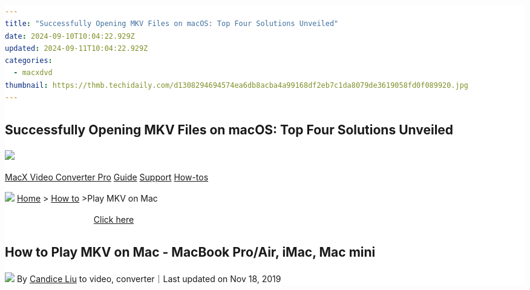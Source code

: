 ```yaml
---
title: "Successfully Opening MKV Files on macOS: Top Four Solutions Unveiled"
date: 2024-09-10T10:04:22.929Z
updated: 2024-09-11T10:04:22.929Z
categories:
  - macxdvd
thumbnail: https://thmb.techidaily.com/d1308294694574ea6db8acba4a99168df2eb7c1da8079de3619058fd0f089920.jpg
---
```


## Successfully Opening MKV Files on macOS: Top Four Solutions Unveiled

[![](https://www.macxdvd.com/mac-dvd-video-converter-how-to/../image-style/new-seo/icon11.png)](https://tools.techidaily.com/macxdvd/products/)

[MacX Video Converter Pro](https://tools.techidaily.com/macxdvd/products/) [Guide](https://tools.techidaily.com/macxdvd/products/) [Support](https://tools.techidaily.com/macxdvd/products/) [How-tos](https://tools.techidaily.com/macxdvd/products/) 



![](https://www.macxdvd.com/mac-dvd-video-converter-how-to/../image-style/new-seo/icon7.png) [Home](https://tools.techidaily.com/macxdvd/products/) \> [How to](https://tools.techidaily.com/macxdvd/products/) \>Play MKV on Mac






<span id="1983474">
					<video width="576" height="240" style="cursor:pointer"
           poster="//a.impactradius-go.com/display-clicktoplayimage/1983474.png"
           onclick="if(!this.playClicked){this.play();this.setAttribute('controls',true);this.playClicked=true;}">
	   <source src="//a.impactradius-go.com/display-ad/22993-1983474">
	   <img src="//a.impactradius-go.com/display-clicktoplayimage/1983474.png" style="border: none; height: 100%; width: 100%; object-fit: contain">
	</video>
	<div style="width:360px;text-align:center"><a href="javascript:window.open(decodeURIComponent('https%3A%2F%2Fhomestyler.sjv.io%2Fc%2F5597632%2F1983474%2F22993'), '_blank');void(0);">Click here</a></div>
</span>
<img height="0" width="0" src="https://imp.pxf.io/i/5597632/1983474/22993" style="position:absolute;visibility:hidden;" border="0" />





## How to Play MKV on Mac \- MacBook Pro/Air, iMac, Mac mini



![](https://www.macxdvd.com/mac-dvd-video-converter-how-to/../image-style/new-seo/icon6.png) By [Candice Liu](https://www.linkedin.com/in/candice-liu-444483a3/) to video, converter｜Last updated on Nov 18, 2019

